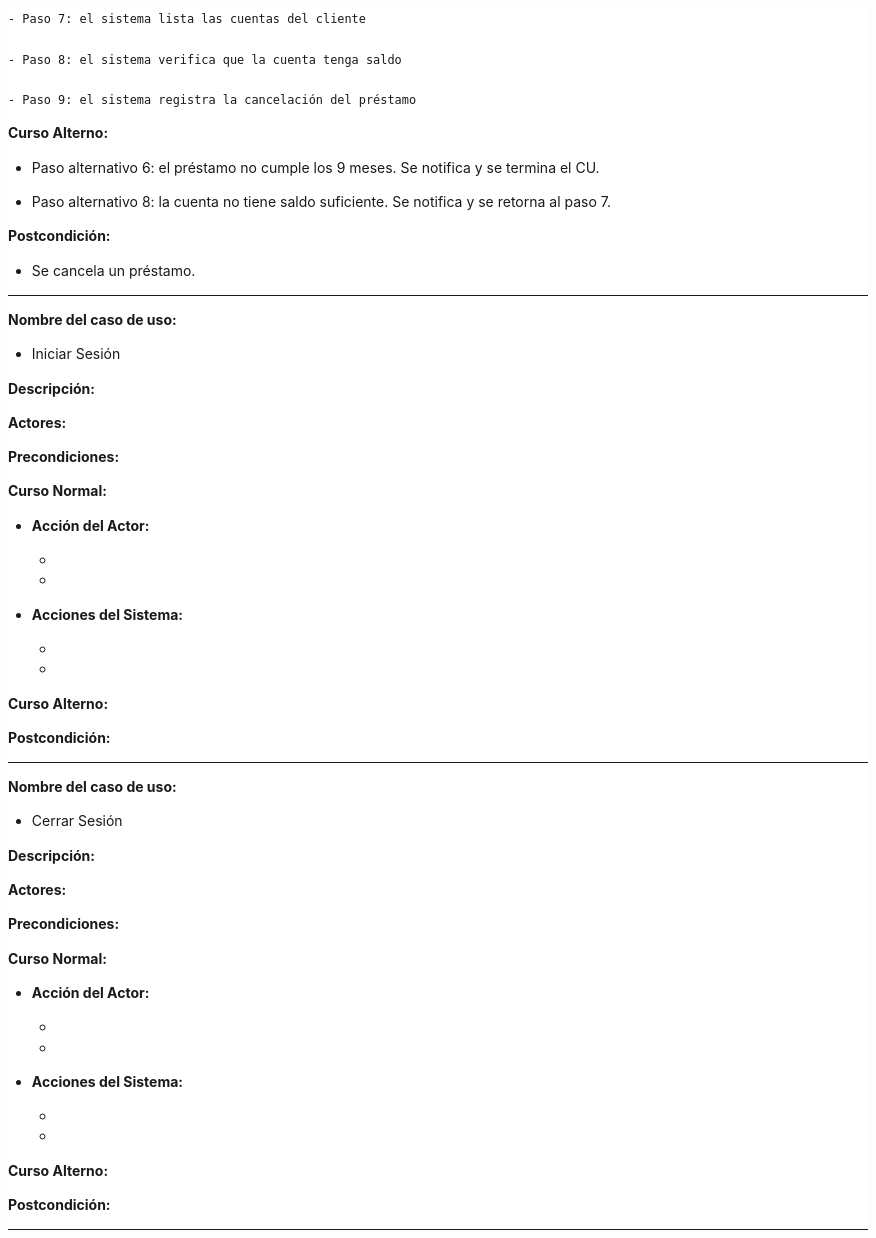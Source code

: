 	- Paso 7: el sistema lista las cuentas del cliente
	
	- Paso 8: el sistema verifica que la cuenta tenga saldo
	
	- Paso 9: el sistema registra la cancelación del préstamo
	

**Curso Alterno:**

- Paso alternativo 6: el préstamo no cumple los 9 meses. Se notifica y se termina el CU.

- Paso alternativo 8: la cuenta no tiene saldo suficiente. Se notifica y se retorna al paso 7.

**Postcondición:**

- Se cancela un préstamo.

___

**Nombre del caso de uso:**

- Iniciar Sesión

**Descripción:** 

**Actores:** 

**Precondiciones:**

**Curso Normal:**

- **Acción del Actor:**

	-
	
	-

- **Acciones del Sistema:**

	-
	
	-

**Curso Alterno:**

**Postcondición:**

___

**Nombre del caso de uso:**

- Cerrar Sesión

**Descripción:** 


**Actores:** 

**Precondiciones:**

**Curso Normal:**

- **Acción del Actor:**

	-
	
	-

- **Acciones del Sistema:**

	-
	
	-

**Curso Alterno:**

**Postcondición:**

___
